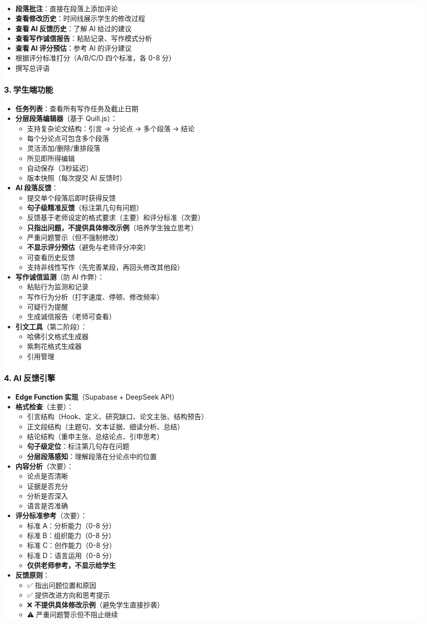   - **段落批注**：直接在段落上添加评论
  - **查看修改历史**：时间线展示学生的修改过程
  - **查看 AI 反馈历史**：了解 AI 给过的建议
  - **查看写作诚信报告**：粘贴记录、写作模式分析
  - **查看 AI 评分预估**：参考 AI 的评分建议
  - 根据评分标准打分（A/B/C/D 四个标准，各 0-8 分）
  - 撰写总评语

### 3. 学生端功能
- **任务列表**：查看所有写作任务及截止日期
- **分层段落编辑器**（基于 Quill.js）：
  - 支持复杂论文结构：引言 → 分论点 → 多个段落 → 结论
  - 每个分论点可包含多个段落
  - 灵活添加/删除/重排段落
  - 所见即所得编辑
  - 自动保存（3秒延迟）
  - 版本快照（每次提交 AI 反馈时）
- **AI 段落反馈**：
  - 提交单个段落后即时获得反馈
  - **句子级精准反馈**（标注第几句有问题）
  - 反馈基于老师设定的格式要求（主要）和评分标准（次要）
  - **只指出问题，不提供具体修改示例**（培养学生独立思考）
  - 严重问题警示（但不强制修改）
  - **不显示评分预估**（避免与老师评分冲突）
  - 可查看历史反馈
  - 支持非线性写作（先完善某段，再回头修改其他段）
- **写作诚信监测**（防 AI 作弊）：
  - 粘贴行为监测和记录
  - 写作行为分析（打字速度、停顿、修改频率）
  - 可疑行为提醒
  - 生成诚信报告（老师可查看）
- **引文工具**（第二阶段）：
  - 哈佛引文格式生成器
  - 紫荆花格式生成器
  - 引用管理

### 4. AI 反馈引擎
- **Edge Function 实现**（Supabase + DeepSeek API）
- **格式检查**（主要）：
  - 引言结构（Hook、定义、研究缺口、论文主张、结构预告）
  - 正文段结构（主题句、文本证据、细读分析、总结）
  - 结论结构（重申主张、总结论点、引申思考）
  - **句子级定位**：标注第几句存在问题
  - **分层段落感知**：理解段落在分论点中的位置
- **内容分析**（次要）：
  - 论点是否清晰
  - 证据是否充分
  - 分析是否深入
  - 语言是否准确
- **评分标准参考**（次要）：
  - 标准 A：分析能力（0-8 分）
  - 标准 B：组织能力（0-8 分）
  - 标准 C：创作能力（0-8 分）
  - 标准 D：语言运用（0-8 分）
  - **仅供老师参考，不显示给学生**
- **反馈原则**：
  - ✅ 指出问题位置和原因
  - ✅ 提供改进方向和思考提示
  - ❌ **不提供具体修改示例**（避免学生直接抄袭）
  - ⚠️ 严重问题警示但不阻止继续
